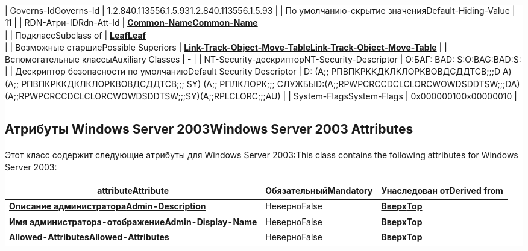 | <span data-ttu-id="c1477-400">Governs-Id</span><span class="sxs-lookup"><span data-stu-id="c1477-400">Governs-Id</span></span>                  | <span data-ttu-id="c1477-401">1.2.840.113556.1.5.93</span><span class="sxs-lookup"><span data-stu-id="c1477-401">1.2.840.113556.1.5.93</span></span>                                                                        |
| <span data-ttu-id="c1477-402">По умолчанию-скрытие значения</span><span class="sxs-lookup"><span data-stu-id="c1477-402">Default-Hiding-Value</span></span>        | <span data-ttu-id="c1477-403">1</span><span class="sxs-lookup"><span data-stu-id="c1477-403">1</span></span>                                                                                            |
| <span data-ttu-id="c1477-404">RDN-Атри-ID</span><span class="sxs-lookup"><span data-stu-id="c1477-404">Rdn-Att-Id</span></span>                  | [<span data-ttu-id="c1477-405">**Common-Name**</span><span class="sxs-lookup"><span data-stu-id="c1477-405">**Common-Name**</span></span>](a-cn.md)<br/>                                                       |
| <span data-ttu-id="c1477-406">Подкласс</span><span class="sxs-lookup"><span data-stu-id="c1477-406">Subclass of</span></span>                 | [<span data-ttu-id="c1477-407">**Leaf**</span><span class="sxs-lookup"><span data-stu-id="c1477-407">**Leaf**</span></span>](c-leaf.md)<br/>                                                            |
| <span data-ttu-id="c1477-408">Возможные старшие</span><span class="sxs-lookup"><span data-stu-id="c1477-408">Possible Superiors</span></span>          | [<span data-ttu-id="c1477-409">**Link-Track-Object-Move-Table**</span><span class="sxs-lookup"><span data-stu-id="c1477-409">**Link-Track-Object-Move-Table**</span></span>](c-linktrackobjectmovetable.md)                           |
| <span data-ttu-id="c1477-410">Вспомогательные классы</span><span class="sxs-lookup"><span data-stu-id="c1477-410">Auxiliary Classes</span></span>           | \-                                                                                           |
| <span data-ttu-id="c1477-411">NT-Security-дескриптор</span><span class="sxs-lookup"><span data-stu-id="c1477-411">NT-Security-Descriptor</span></span>      | <span data-ttu-id="c1477-412">О:БАГ: BAD: S:</span><span class="sxs-lookup"><span data-stu-id="c1477-412">O:BAG:BAD:S:</span></span>                                                                                 |
| <span data-ttu-id="c1477-413">Дескриптор безопасности по умолчанию</span><span class="sxs-lookup"><span data-stu-id="c1477-413">Default Security Descriptor</span></span> | <span data-ttu-id="c1477-414">D: (A;; РПВПКРККДКЛКЛОРКВОВДСДДТСВ;;;D А) (A;; РПВПКРККДКЛКЛОРКВОВДСДДТСВ;;; SY) (A;; РПЛКЛОРК;;; СЛУЖБЫ</span><span class="sxs-lookup"><span data-stu-id="c1477-414">D:(A;;RPWPCRCCDCLCLORCWOWDSDDTSW;;;DA)(A;;RPWPCRCCDCLCLORCWOWDSDDTSW;;;SY)(A;;RPLCLORC;;;AU)</span></span> |
| <span data-ttu-id="c1477-415">System-Flags</span><span class="sxs-lookup"><span data-stu-id="c1477-415">System-Flags</span></span>                | <span data-ttu-id="c1477-416">0x00000010</span><span class="sxs-lookup"><span data-stu-id="c1477-416">0x00000010</span></span>                                                                                   |



## <a name="windows-server-2003-attributes"></a><span data-ttu-id="c1477-417">Атрибуты Windows Server 2003</span><span class="sxs-lookup"><span data-stu-id="c1477-417">Windows Server 2003 Attributes</span></span>

<span data-ttu-id="c1477-418">Этот класс содержит следующие атрибуты для Windows Server 2003:</span><span class="sxs-lookup"><span data-stu-id="c1477-418">This class contains the following attributes for Windows Server 2003:</span></span>



| <span data-ttu-id="c1477-419">attribute</span><span class="sxs-lookup"><span data-stu-id="c1477-419">Attribute</span></span>                                                                   | <span data-ttu-id="c1477-420">Обязательный</span><span class="sxs-lookup"><span data-stu-id="c1477-420">Mandatory</span></span> | <span data-ttu-id="c1477-421">Унаследован от</span><span class="sxs-lookup"><span data-stu-id="c1477-421">Derived from</span></span>                    |
|-----------------------------------------------------------------------------|-----------|---------------------------------|
| [<span data-ttu-id="c1477-422">**Описание администратора**</span><span class="sxs-lookup"><span data-stu-id="c1477-422">**Admin-Description**</span></span>](a-admindescription.md)                             | <span data-ttu-id="c1477-423">Неверно</span><span class="sxs-lookup"><span data-stu-id="c1477-423">False</span></span>     | [<span data-ttu-id="c1477-424">**Вверх**</span><span class="sxs-lookup"><span data-stu-id="c1477-424">**Top**</span></span>](c-top.md)<br/> |
| [<span data-ttu-id="c1477-425">**Имя администратора-отображение**</span><span class="sxs-lookup"><span data-stu-id="c1477-425">**Admin-Display-Name**</span></span>](a-admindisplayname.md)                            | <span data-ttu-id="c1477-426">Неверно</span><span class="sxs-lookup"><span data-stu-id="c1477-426">False</span></span>     | [<span data-ttu-id="c1477-427">**Вверх**</span><span class="sxs-lookup"><span data-stu-id="c1477-427">**Top**</span></span>](c-top.md)<br/> |
| [<span data-ttu-id="c1477-428">**Allowed-Attributes**</span><span class="sxs-lookup"><span data-stu-id="c1477-428">**Allowed-Attributes**</span></span>](a-allowedattributes.md)                           | <span data-ttu-id="c1477-429">Неверно</span><span class="sxs-lookup"><span data-stu-id="c1477-429">False</span></span>     | [<span data-ttu-id="c1477-430">**Вверх**</span><span class="sxs-lookup"><span data-stu-id="c1477-430">**Top**</span></span>](c-top.md)<br/> |